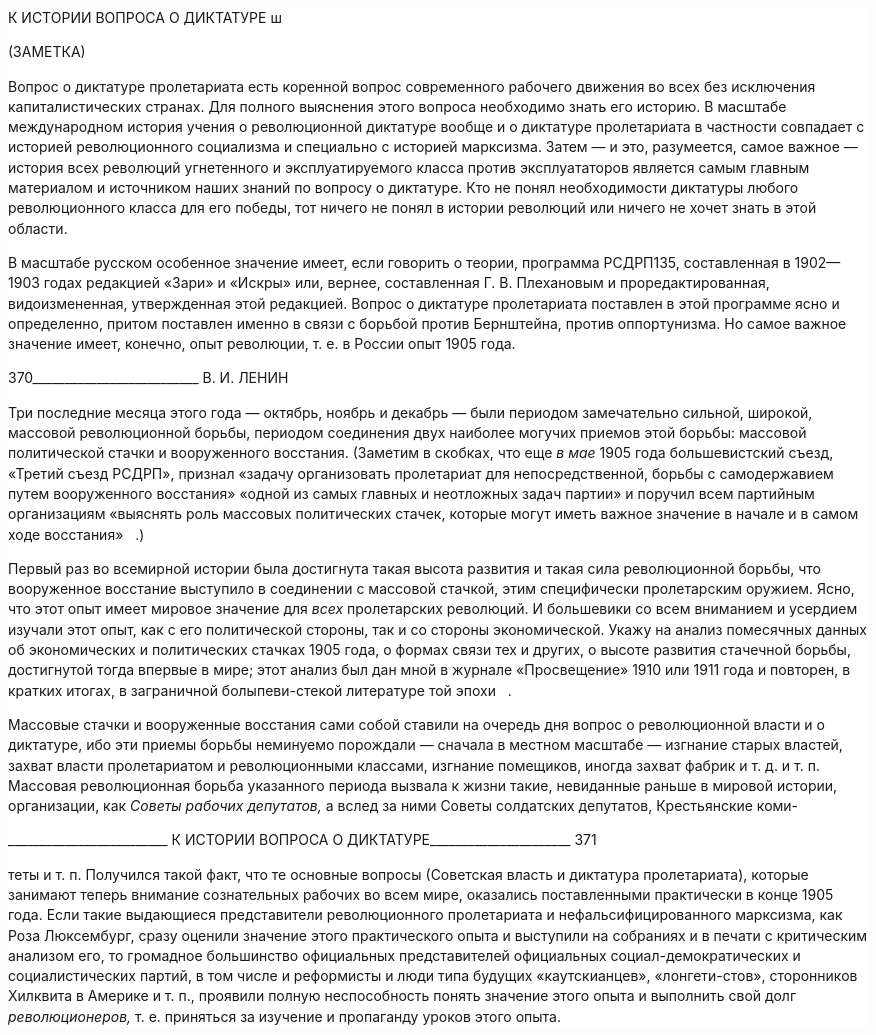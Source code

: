 К ИСТОРИИ ВОПРОСА О ДИКТАТУРЕ ш

(ЗАМЕТКА)

Вопрос о диктатуре пролетариата есть коренной вопрос современного рабочего дви­жения во всех без исключения капиталистических странах. Для полного выяснения это­го вопроса необходимо знать его историю. В масштабе международном история учения о революционной диктатуре вообще и о диктатуре пролетариата в частности совпадает с историей революционного социализма и специально с историей марксизма. Затем — и это, разумеется, самое важное — история всех революций угнетенного и эксплуати­руемого класса против эксплуататоров является самым главным материалом и источ­ником наших знаний по вопросу о диктатуре. Кто не понял необходимости диктатуры любого революционного класса для его победы, тот ничего не понял в истории рево­люций или ничего не хочет знать в этой области.

В масштабе русском особенное значение имеет, если говорить о теории, программа РСДРП135, составленная в 1902—1903 годах редакцией «Зари» и «Искры» или, вернее, составленная Г. В. Плехановым и проредактированная, видоизмененная, утвержденная этой редакцией. Вопрос о диктатуре пролетариата поставлен в этой программе ясно и определенно, притом поставлен именно в связи с борьбой против Бернштейна, против оппортунизма. Но самое важное значение имеет, конечно, опыт революции, т. е. в Рос­сии опыт 1905 года.

  

370__________________________ В. И. ЛЕНИН

Три последние месяца этого года — октябрь, ноябрь и декабрь — были периодом замечательно сильной, широкой, массовой революционной борьбы, периодом соедине­ния двух наиболее могучих приемов этой борьбы: массовой политической стачки и вооруженного восстания. (Заметим в скобках, что еще _в мае_ 1905 года большевистский съезд, «Третий съезд РСДРП», признал «задачу организовать пролетариат для непо­средственной, борьбы с самодержавием путем вооруженного восстания» «одной из са­мых главных и неотложных задач партии» и поручил всем партийным организациям «выяснять роль массовых политических стачек, которые могут иметь важное значение в начале и в самом ходе восстания»   .)

Первый раз во всемирной истории была достигнута такая высота развития и такая сила революционной борьбы, что вооруженное восстание выступило в соединении с массовой стачкой, этим специфически пролетарским оружием. Ясно, что этот опыт имеет мировое значение для _всех_ пролетарских революций. И большевики со всем вни­манием и усердием изучали этот опыт, как с его политической стороны, так и со сторо­ны экономической. Укажу на анализ помесячных данных об экономических и полити­ческих стачках 1905 года, о формах связи тех и других, о высоте развития стачечной борьбы, достигнутой тогда впервые в мире; этот анализ был дан мной в журнале «Про­свещение» 1910 или 1911 года и повторен, в кратких итогах, в заграничной болыпеви-стекой литературе той эпохи   .

Массовые стачки и вооруженные восстания сами собой ставили на очередь дня во­прос о революционной власти и о диктатуре, ибо эти приемы борьбы неминуемо поро­ждали — сначала в местном масштабе — изгнание старых властей, захват власти про­летариатом и революционными классами, изгнание помещиков, иногда захват фабрик и т. д. и т. п. Массовая революционная борьба указанного периода вызвала к жизни та­кие, невиданные раньше в мировой истории, организации, как _Советы рабочих депу­татов,_ а вслед за ними Советы солдатских депутатов, Крестьянские коми-

  

_________________________ К ИСТОРИИ ВОПРОСА О ДИКТАТУРЕ______________________ 371

теты и т. п. Получился такой факт, что те основные вопросы (Советская власть и дикта­тура пролетариата), которые занимают теперь внимание сознательных рабочих во всем мире, оказались поставленными практически в конце 1905 года. Если такие выдающие­ся представители революционного пролетариата и нефальсифицированного марксизма, как Роза Люксембург, сразу оценили значение этого практического опыта и выступили на собраниях и в печати с критическим анализом его, то громадное большинство офи­циальных представителей официальных социал-демократических и социалистических партий, в том числе и реформисты и люди типа будущих «каутскианцев», «лонгети-стов», сторонников Хилквита в Америке и т. п., проявили полную неспособность по­нять значение этого опыта и выполнить свой долг _революционеров,_ т. е. приняться за изучение и пропаганду уроков этого опыта.
